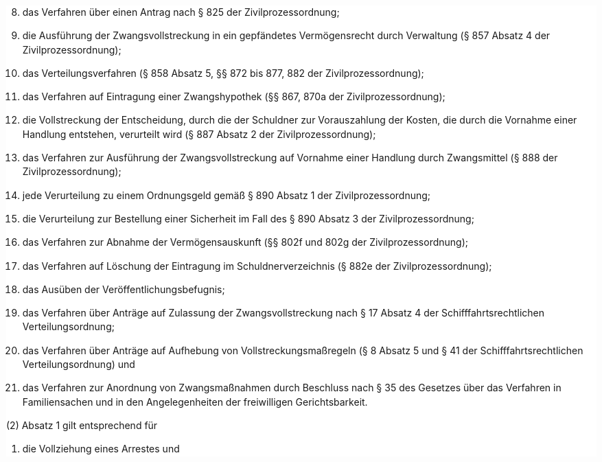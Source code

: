 
8.  das Verfahren über einen Antrag nach § 825 der Zivilprozessordnung;


9.  die Ausführung der Zwangsvollstreckung in ein gepfändetes
    Vermögensrecht durch Verwaltung (§ 857 Absatz 4 der
    Zivilprozessordnung);


10. das Verteilungsverfahren (§ 858 Absatz 5, §§ 872 bis 877, 882 der
    Zivilprozessordnung);


11. das Verfahren auf Eintragung einer Zwangshypothek (§§ 867, 870a der
    Zivilprozessordnung);


12. die Vollstreckung der Entscheidung, durch die der Schuldner zur
    Vorauszahlung der Kosten, die durch die Vornahme einer Handlung
    entstehen, verurteilt wird (§ 887 Absatz 2 der Zivilprozessordnung);


13. das Verfahren zur Ausführung der Zwangsvollstreckung auf Vornahme
    einer Handlung durch Zwangsmittel (§ 888 der Zivilprozessordnung);


14. jede Verurteilung zu einem Ordnungsgeld gemäß § 890 Absatz 1 der
    Zivilprozessordnung;


15. die Verurteilung zur Bestellung einer Sicherheit im Fall des § 890
    Absatz 3 der Zivilprozessordnung;


16. das Verfahren zur Abnahme der Vermögensauskunft (§§ 802f und 802g der
    Zivilprozessordnung);


17. das Verfahren auf Löschung der Eintragung im Schuldnerverzeichnis (§
    882e der Zivilprozessordnung);


18. das Ausüben der Veröffentlichungsbefugnis;


19. das Verfahren über Anträge auf Zulassung der Zwangsvollstreckung nach
    § 17 Absatz 4 der Schifffahrtsrechtlichen Verteilungsordnung;


20. das Verfahren über Anträge auf Aufhebung von Vollstreckungsmaßregeln
    (§ 8 Absatz 5 und § 41 der Schifffahrtsrechtlichen Verteilungsordnung)
    und


21. das Verfahren zur Anordnung von Zwangsmaßnahmen durch Beschluss nach §
    35 des Gesetzes über das Verfahren in Familiensachen und in den
    Angelegenheiten der freiwilligen Gerichtsbarkeit.




(2) Absatz 1 gilt entsprechend für

1.  die Vollziehung eines Arrestes und

